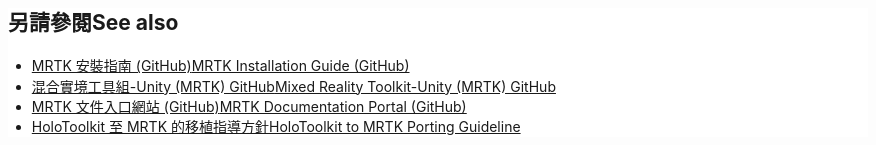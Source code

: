 ## <a name="see-also"></a><span data-ttu-id="84ff3-186">另請參閱</span><span class="sxs-lookup"><span data-stu-id="84ff3-186">See also</span></span>
* [<span data-ttu-id="84ff3-187">MRTK 安裝指南 (GitHub)</span><span class="sxs-lookup"><span data-stu-id="84ff3-187">MRTK Installation Guide (GitHub)</span></span>](https://microsoft.github.io/MixedRealityToolkit-Unity/Documentation/Installation.html)
* [<span data-ttu-id="84ff3-188">混合實境工具組-Unity (MRTK) GitHub</span><span class="sxs-lookup"><span data-stu-id="84ff3-188">Mixed Reality Toolkit-Unity (MRTK) GitHub</span></span>](https://github.com/Microsoft/MixedRealityToolkit-Unity)
* [<span data-ttu-id="84ff3-189">MRTK 文件入口網站 (GitHub)</span><span class="sxs-lookup"><span data-stu-id="84ff3-189">MRTK Documentation Portal (GitHub)</span></span>](https://microsoft.github.io/MixedRealityToolkit-Unity/README.html)
* [<span data-ttu-id="84ff3-190">HoloToolkit 至 MRTK 的移植指導方針</span><span class="sxs-lookup"><span data-stu-id="84ff3-190">HoloToolkit to MRTK Porting Guideline</span></span>](https://microsoft.github.io/MixedRealityToolkit-Unity/Documentation/HTKToMRTKPortingGuide.html)

